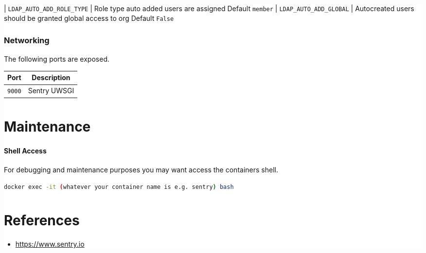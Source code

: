 | `LDAP_AUTO_ADD_ROLE_TYPE` |  Role type auto added users are assigned Default `member`
| `LDAP_AUTO_ADD_GLOBAL` |  Autocreated users should be granted global access to org Default `False`


### Networking

The following ports are exposed.

| Port      | Description |
|-----------|-------------|
| `9000`    | Sentry UWSGI|

# Maintenance
#### Shell Access

For debugging and maintenance purposes you may want access the containers shell. 

```bash
docker exec -it (whatever your container name is e.g. sentry) bash
```

# References

* https://www.sentry.io



